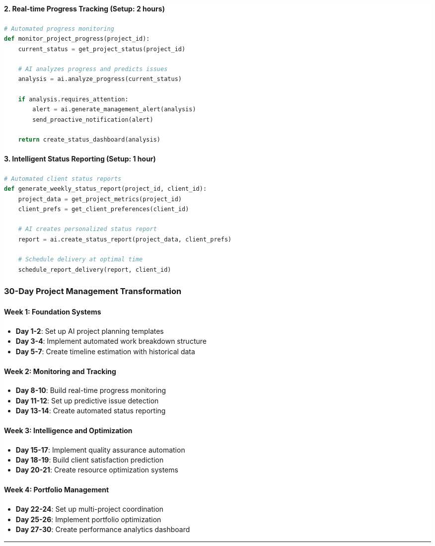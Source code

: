 ```python
```

#### 2. **Real-time Progress Tracking (Setup: 2 hours)**
```python
# Automated progress monitoring
def monitor_project_progress(project_id):
    current_status = get_project_status(project_id)
    
    # AI analyzes progress and predicts issues
    analysis = ai.analyze_progress(current_status)
    
    if analysis.requires_attention:
        alert = ai.generate_management_alert(analysis)
        send_proactive_notification(alert)
    
    return create_status_dashboard(analysis)
```

#### 3. **Intelligent Status Reporting (Setup: 1 hour)**
```python
# Automated client status reports
def generate_weekly_status_report(project_id, client_id):
    project_data = get_project_metrics(project_id)
    client_prefs = get_client_preferences(client_id)
    
    # AI creates personalized status report
    report = ai.create_status_report(project_data, client_prefs)
    
    # Schedule delivery at optimal time
    schedule_report_delivery(report, client_id)
```

### 30-Day Project Management Transformation

#### Week 1: Foundation Systems
- **Day 1-2**: Set up AI project planning templates
- **Day 3-4**: Implement automated work breakdown structure
- **Day 5-7**: Create timeline estimation with historical data

#### Week 2: Monitoring and Tracking
- **Day 8-10**: Build real-time progress monitoring
- **Day 11-12**: Set up predictive issue detection
- **Day 13-14**: Create automated status reporting

#### Week 3: Intelligence and Optimization
- **Day 15-17**: Implement quality assurance automation
- **Day 18-19**: Build client satisfaction prediction
- **Day 20-21**: Create resource optimization systems

#### Week 4: Portfolio Management
- **Day 22-24**: Set up multi-project coordination
- **Day 25-26**: Implement portfolio optimization
- **Day 27-30**: Create performance analytics dashboard

---
